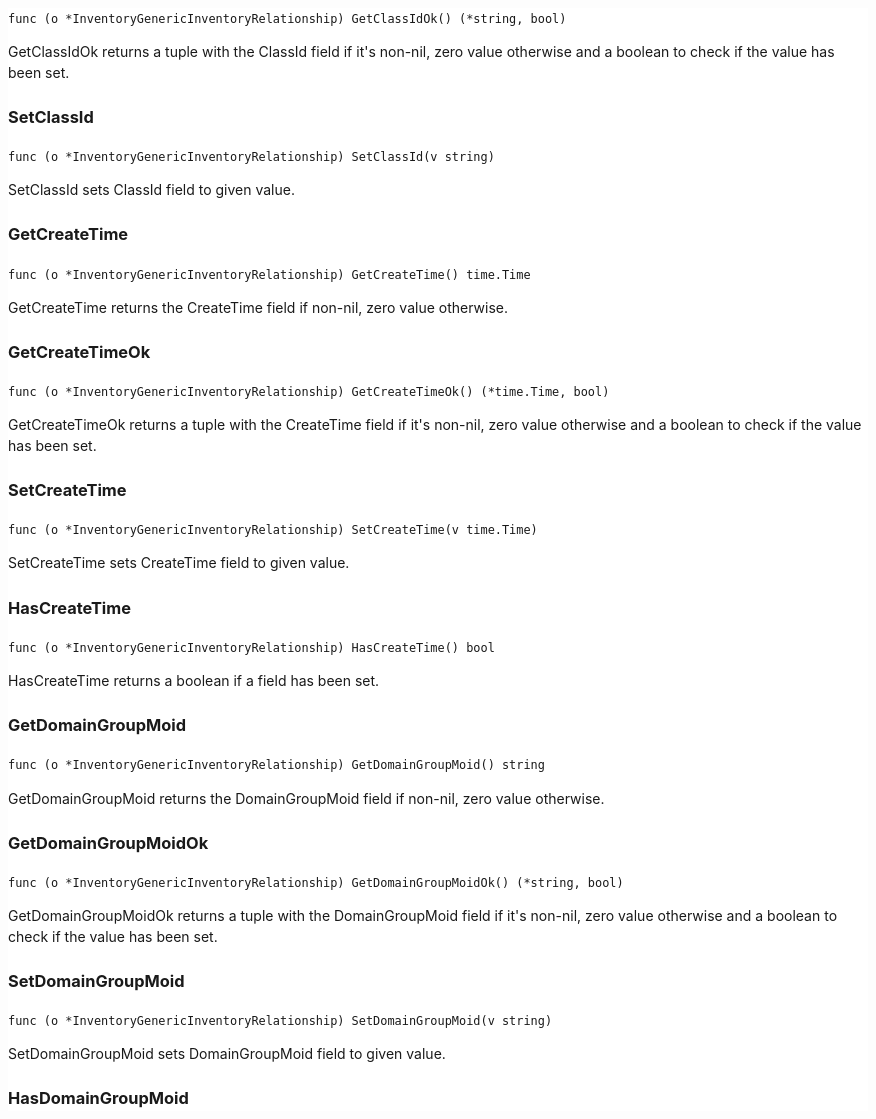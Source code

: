 `func (o *InventoryGenericInventoryRelationship) GetClassIdOk() (*string, bool)`

GetClassIdOk returns a tuple with the ClassId field if it's non-nil, zero value otherwise
and a boolean to check if the value has been set.

### SetClassId

`func (o *InventoryGenericInventoryRelationship) SetClassId(v string)`

SetClassId sets ClassId field to given value.


### GetCreateTime

`func (o *InventoryGenericInventoryRelationship) GetCreateTime() time.Time`

GetCreateTime returns the CreateTime field if non-nil, zero value otherwise.

### GetCreateTimeOk

`func (o *InventoryGenericInventoryRelationship) GetCreateTimeOk() (*time.Time, bool)`

GetCreateTimeOk returns a tuple with the CreateTime field if it's non-nil, zero value otherwise
and a boolean to check if the value has been set.

### SetCreateTime

`func (o *InventoryGenericInventoryRelationship) SetCreateTime(v time.Time)`

SetCreateTime sets CreateTime field to given value.

### HasCreateTime

`func (o *InventoryGenericInventoryRelationship) HasCreateTime() bool`

HasCreateTime returns a boolean if a field has been set.

### GetDomainGroupMoid

`func (o *InventoryGenericInventoryRelationship) GetDomainGroupMoid() string`

GetDomainGroupMoid returns the DomainGroupMoid field if non-nil, zero value otherwise.

### GetDomainGroupMoidOk

`func (o *InventoryGenericInventoryRelationship) GetDomainGroupMoidOk() (*string, bool)`

GetDomainGroupMoidOk returns a tuple with the DomainGroupMoid field if it's non-nil, zero value otherwise
and a boolean to check if the value has been set.

### SetDomainGroupMoid

`func (o *InventoryGenericInventoryRelationship) SetDomainGroupMoid(v string)`

SetDomainGroupMoid sets DomainGroupMoid field to given value.

### HasDomainGroupMoid
